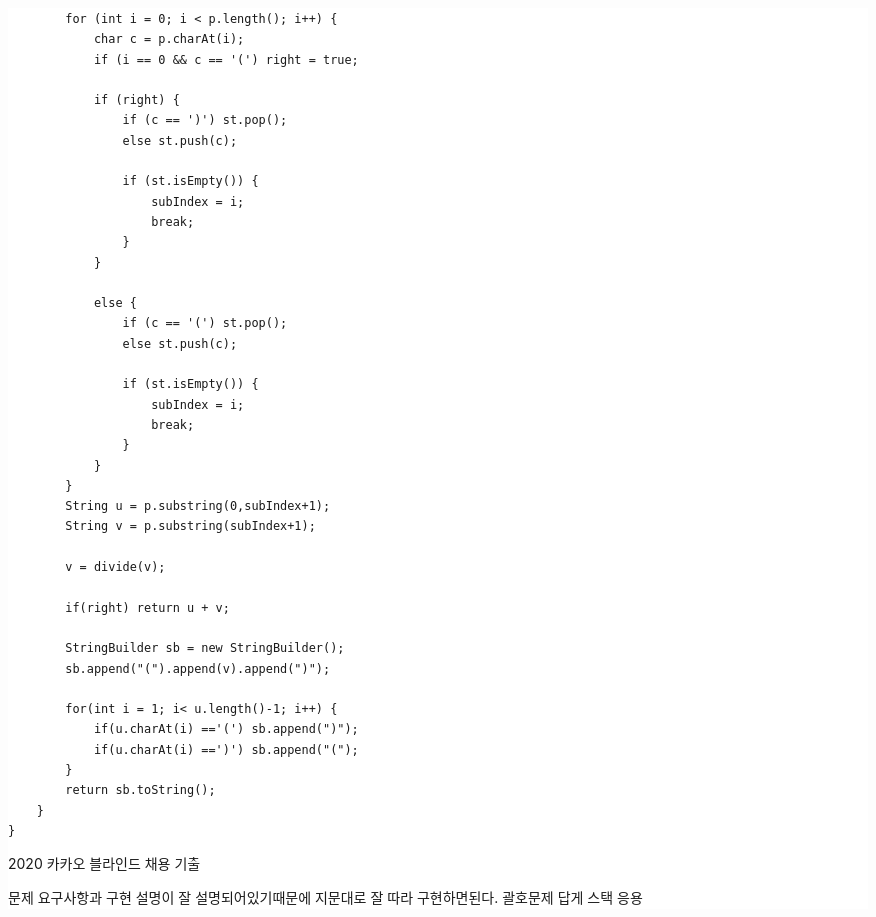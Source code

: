     		for (int i = 0; i < p.length(); i++) {
    			char c = p.charAt(i);
    			if (i == 0 && c == '(') right = true;
    
    			if (right) {
    				if (c == ')') st.pop();
    				else st.push(c);
    
    				if (st.isEmpty()) {
    					subIndex = i;
    					break;
    				}
    			}
    			
    			else {
    				if (c == '(') st.pop();
    				else st.push(c);
    
    				if (st.isEmpty()) {
    					subIndex = i;
    					break;
    				}
    			}
    		}	
    		String u = p.substring(0,subIndex+1);
    		String v = p.substring(subIndex+1);
    
    		v = divide(v);
    		
    		if(right) return u + v;
    
    		StringBuilder sb = new StringBuilder();
    		sb.append("(").append(v).append(")");
    		
    		for(int i = 1; i< u.length()-1; i++) {
    			if(u.charAt(i) =='(') sb.append(")");
    			if(u.charAt(i) ==')') sb.append("(");
    		}
    		return sb.toString();
    	}
    }

2020 카카오 블라인드 채용 기출

문제 요구사항과 구현 설명이 잘 설명되어있기때문에 지문대로 잘 따라 구현하면된다. 
괄호문제 답게 스택 응용